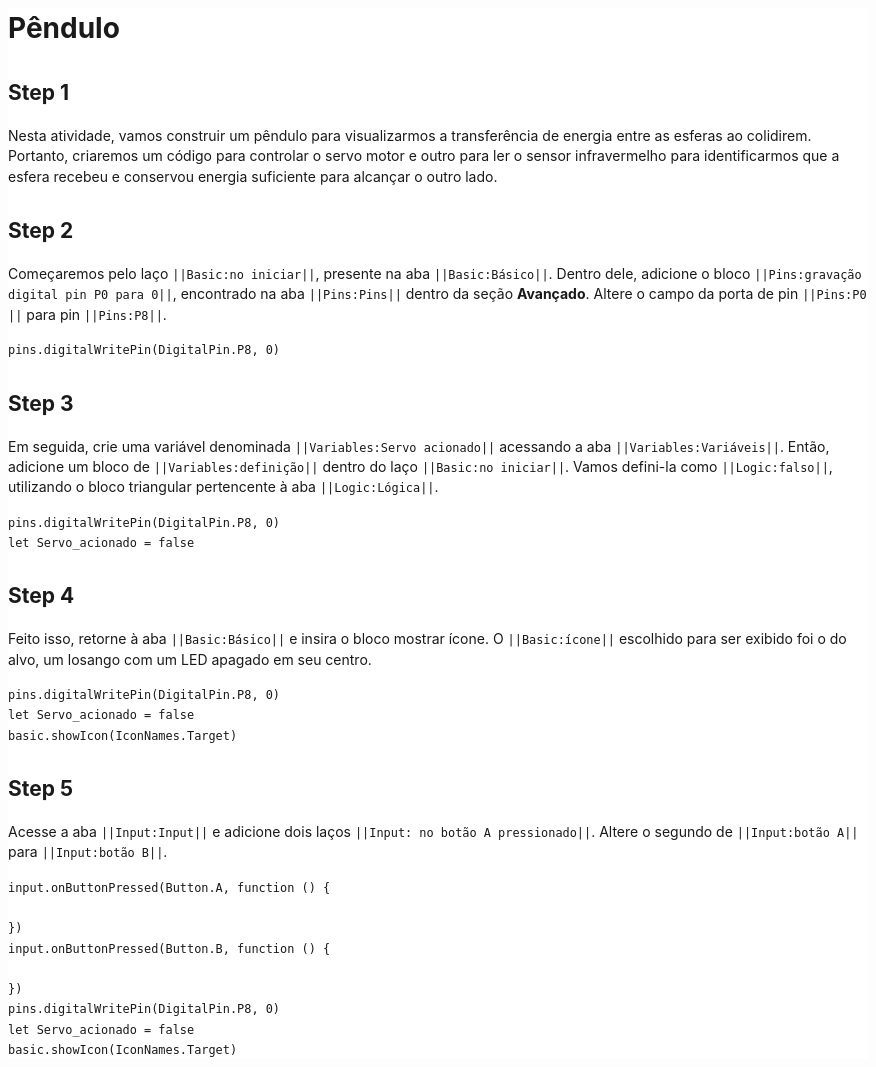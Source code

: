 # Pêndulo

## Step 1

Nesta atividade, vamos construir um pêndulo para visualizarmos a transferência de energia entre as esferas ao colidirem. Portanto, criaremos um código para controlar o servo motor e outro para ler o sensor infravermelho para identificarmos
que a esfera recebeu e conservou energia suficiente para alcançar o outro lado.

## Step 2

Começaremos pelo laço ``||Basic:no iniciar||``, presente na aba ``||Basic:Básico||``. Dentro dele, adicione o bloco ``||Pins:gravação digital pin P0 para 0||``, encontrado na aba ``||Pins:Pins||`` dentro da seção **Avançado**. Altere o campo da porta de pin ``||Pins:P0||`` para pin ``||Pins:P8||``.

```blocks
pins.digitalWritePin(DigitalPin.P8, 0)
```

## Step 3

Em seguida, crie uma variável denominada ``||Variables:Servo acionado||`` acessando a aba ``||Variables:Variáveis||``. Então, adicione um bloco de ``||Variables:definição||`` dentro do laço ``||Basic:no iniciar||``.
Vamos defini-la como ``||Logic:falso||``, utilizando o bloco triangular pertencente à aba ``||Logic:Lógica||``.

```blocks
pins.digitalWritePin(DigitalPin.P8, 0)
let Servo_acionado = false
```

## Step 4

Feito isso, retorne à aba ``||Basic:Básico||`` e insira o bloco mostrar ícone. O ``||Basic:ícone||`` escolhido para ser exibido foi o do alvo, um losango com um LED apagado em seu centro.

```blocks
pins.digitalWritePin(DigitalPin.P8, 0)
let Servo_acionado = false
basic.showIcon(IconNames.Target)
```

## Step 5 

Acesse a aba ``||Input:Input||`` e adicione dois laços ``||Input: no botão A pressionado||``. Altere o segundo de ``||Input:botão A||`` para ``||Input:botão B||``.

```blocks
input.onButtonPressed(Button.A, function () {
	
})
input.onButtonPressed(Button.B, function () {
	
})
pins.digitalWritePin(DigitalPin.P8, 0)
let Servo_acionado = false
basic.showIcon(IconNames.Target)
```
